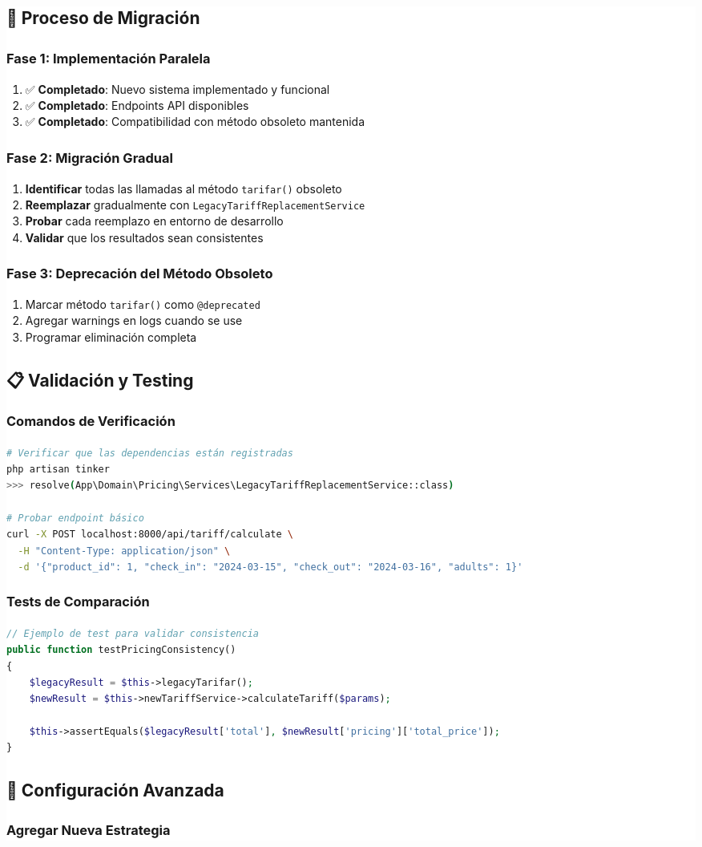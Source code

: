 ## 🔄 Proceso de Migración

### Fase 1: Implementación Paralela
1. ✅ **Completado**: Nuevo sistema implementado y funcional
2. ✅ **Completado**: Endpoints API disponibles
3. ✅ **Completado**: Compatibilidad con método obsoleto mantenida

### Fase 2: Migración Gradual
1. **Identificar** todas las llamadas al método `tarifar()` obsoleto
2. **Reemplazar** gradualmente con `LegacyTariffReplacementService`
3. **Probar** cada reemplazo en entorno de desarrollo
4. **Validar** que los resultados sean consistentes

### Fase 3: Deprecación del Método Obsoleto
1. Marcar método `tarifar()` como `@deprecated`
2. Agregar warnings en logs cuando se use
3. Programar eliminación completa

## 📋 Validación y Testing

### Comandos de Verificación

```bash
# Verificar que las dependencias están registradas
php artisan tinker
>>> resolve(App\Domain\Pricing\Services\LegacyTariffReplacementService::class)

# Probar endpoint básico
curl -X POST localhost:8000/api/tariff/calculate \
  -H "Content-Type: application/json" \
  -d '{"product_id": 1, "check_in": "2024-03-15", "check_out": "2024-03-16", "adults": 1}'
```

### Tests de Comparación

```php
// Ejemplo de test para validar consistencia
public function testPricingConsistency()
{
    $legacyResult = $this->legacyTarifar();
    $newResult = $this->newTariffService->calculateTariff($params);

    $this->assertEquals($legacyResult['total'], $newResult['pricing']['total_price']);
}
```

## 🔧 Configuración Avanzada

### Agregar Nueva Estrategia
